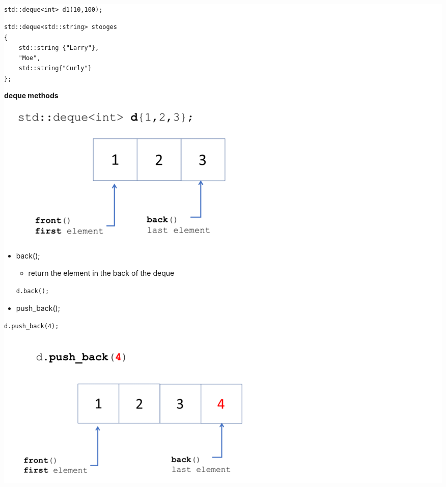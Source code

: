 ```
std::deque<int> d1(10,100);
```

```
std::deque<std::string> stooges
{
	std::string {"Larry"},
	"Moe",
	std::string{"Curly"}
};
```

**deque methods**

![deque](.\Cache\deque.png)

- back();

  - return the element in the back of the deque

  ```
  d.back();
  ```

- push_back();

```
d.push_back(4);
```

![deque_push_back](.\Cache\deque_push_back.png)
